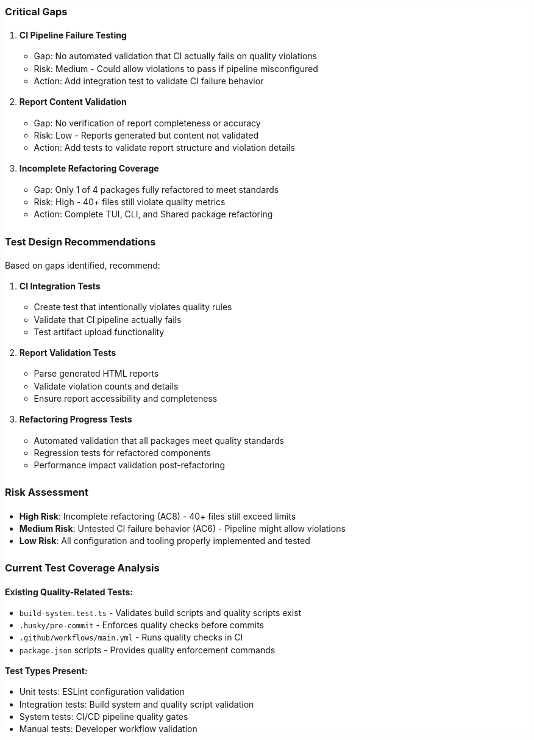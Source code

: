 ### Critical Gaps

1. **CI Pipeline Failure Testing**
   - Gap: No automated validation that CI actually fails on quality violations
   - Risk: Medium - Could allow violations to pass if pipeline misconfigured
   - Action: Add integration test to validate CI failure behavior

2. **Report Content Validation**
   - Gap: No verification of report completeness or accuracy
   - Risk: Low - Reports generated but content not validated
   - Action: Add tests to validate report structure and violation details

3. **Incomplete Refactoring Coverage**
   - Gap: Only 1 of 4 packages fully refactored to meet standards
   - Risk: High - 40+ files still violate quality metrics
   - Action: Complete TUI, CLI, and Shared package refactoring

### Test Design Recommendations

Based on gaps identified, recommend:

1. **CI Integration Tests**
   - Create test that intentionally violates quality rules
   - Validate that CI pipeline actually fails
   - Test artifact upload functionality

2. **Report Validation Tests**
   - Parse generated HTML reports
   - Validate violation counts and details
   - Ensure report accessibility and completeness

3. **Refactoring Progress Tests**
   - Automated validation that all packages meet quality standards
   - Regression tests for refactored components
   - Performance impact validation post-refactoring

### Risk Assessment

- **High Risk**: Incomplete refactoring (AC8) - 40+ files still exceed limits
- **Medium Risk**: Untested CI failure behavior (AC6) - Pipeline might allow violations
- **Low Risk**: All configuration and tooling properly implemented and tested

### Current Test Coverage Analysis

**Existing Quality-Related Tests:**
- `build-system.test.ts` - Validates build scripts and quality scripts exist
- `.husky/pre-commit` - Enforces quality checks before commits
- `.github/workflows/main.yml` - Runs quality checks in CI
- `package.json` scripts - Provides quality enforcement commands

**Test Types Present:**
- Unit tests: ESLint configuration validation
- Integration tests: Build system and quality script validation
- System tests: CI/CD pipeline quality gates
- Manual tests: Developer workflow validation
